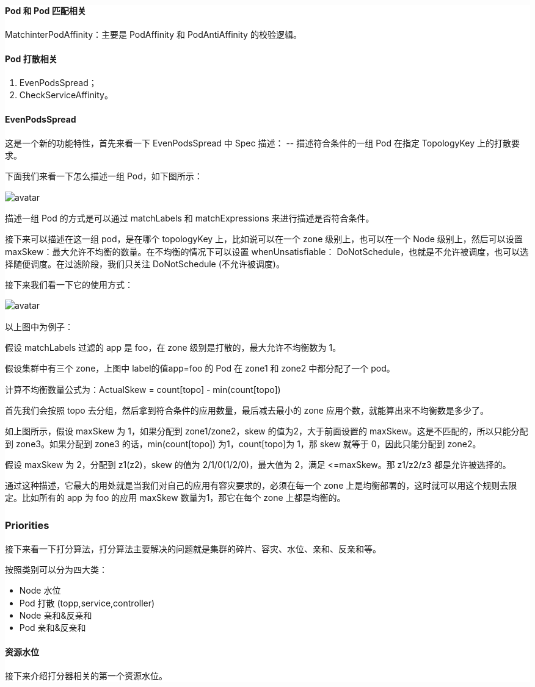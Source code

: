 #### Pod 和 Pod 匹配相关

MatchinterPodAffinity：主要是 PodAffinity 和 PodAntiAffinity 的校验逻辑。

#### Pod 打散相关

1.  EvenPodsSpread；
2.  CheckServiceAffinity。

#### EvenPodsSpread

这是一个新的功能特性，首先来看一下 EvenPodsSpread 中 Spec 描述： -- 描述符合条件的一组 Pod 在指定 TopologyKey 上的打散要求。

下面我们来看一下怎么描述一组 Pod，如下图所示：

![avatar](https://images.gitbook.cn/FiH4uzzSIMewC5DVJxPRuDbcV8KY)

描述一组 Pod 的方式是可以通过 matchLabels 和 matchExpressions 来进行描述是否符合条件。

接下来可以描述在这一组 pod，是在哪个 topologyKey 上，比如说可以在一个 zone 级别上，也可以在一个 Node 级别上，然后可以设置 maxSkew：最大允许不均衡的数量。在不均衡的情况下可以设置 whenUnsatisfiable： DoNotSchedule，也就是不允许被调度，也可以选择随便调度。在过滤阶段，我们只关注 DoNotSchedule (不允许被调度)。

接下来我们看一下它的使用方式：

![avatar](https://images.gitbook.cn/FuANUeZG6Q-1bmvlYQO7VvqNS2pH)

以上图中为例子：

假设 matchLabels 过滤的 app 是 foo，在 zone 级别是打散的，最大允许不均衡数为 1。

假设集群中有三个 zone，上图中 label的值app=foo 的 Pod 在 zone1 和 zone2 中都分配了一个 pod。

计算不均衡数量公式为：ActualSkew = count\[topo\] - min(count\[topo\])

首先我们会按照 topo 去分组，然后拿到符合条件的应用数量，最后减去最小的 zone 应用个数，就能算出来不均衡数是多少了。

如上图所示，假设 maxSkew 为 1，如果分配到 zone1/zone2，skew 的值为2，大于前面设置的 maxSkew。这是不匹配的，所以只能分配到 zone3。如果分配到 zone3 的话，min(count\[topo\]) 为1，count\[topo\]为 1，那 skew 就等于 0，因此只能分配到 zone2。

假设 maxSkew 为 2，分配到 z1(z2)，skew 的值为 2/1/0(1/2/0)，最大值为 2，满足 <=maxSkew。那 z1/z2/z3 都是允许被选择的。

通过这种描述，它最大的用处就是当我们对自己的应用有容灾要求的，必须在每一个 zone 上是均衡部署的，这时就可以用这个规则去限定。比如所有的 app 为 foo 的应用 maxSkew 数量为1，那它在每个 zone 上都是均衡的。

### Priorities

接下来看一下打分算法，打分算法主要解决的问题就是集群的碎片、容灾、水位、亲和、反亲和等。

按照类别可以分为四大类：

*   Node 水位
*   Pod 打散 (topp,service,controller)
*   Node 亲和&反亲和
*   Pod 亲和&反亲和

#### 资源水位

接下来介绍打分器相关的第一个资源水位。
